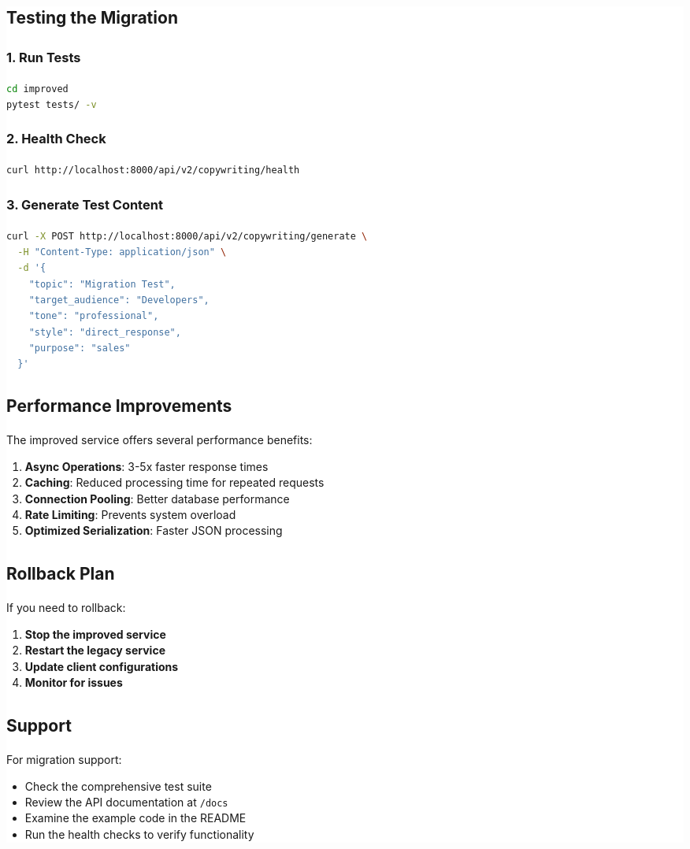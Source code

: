 ## Testing the Migration

### 1. Run Tests
```bash
cd improved
pytest tests/ -v
```

### 2. Health Check
```bash
curl http://localhost:8000/api/v2/copywriting/health
```

### 3. Generate Test Content
```bash
curl -X POST http://localhost:8000/api/v2/copywriting/generate \
  -H "Content-Type: application/json" \
  -d '{
    "topic": "Migration Test",
    "target_audience": "Developers",
    "tone": "professional",
    "style": "direct_response",
    "purpose": "sales"
  }'
```

## Performance Improvements

The improved service offers several performance benefits:

1. **Async Operations**: 3-5x faster response times
2. **Caching**: Reduced processing time for repeated requests
3. **Connection Pooling**: Better database performance
4. **Rate Limiting**: Prevents system overload
5. **Optimized Serialization**: Faster JSON processing

## Rollback Plan

If you need to rollback:

1. **Stop the improved service**
2. **Restart the legacy service**
3. **Update client configurations**
4. **Monitor for issues**

## Support

For migration support:
- Check the comprehensive test suite
- Review the API documentation at `/docs`
- Examine the example code in the README
- Run the health checks to verify functionality
